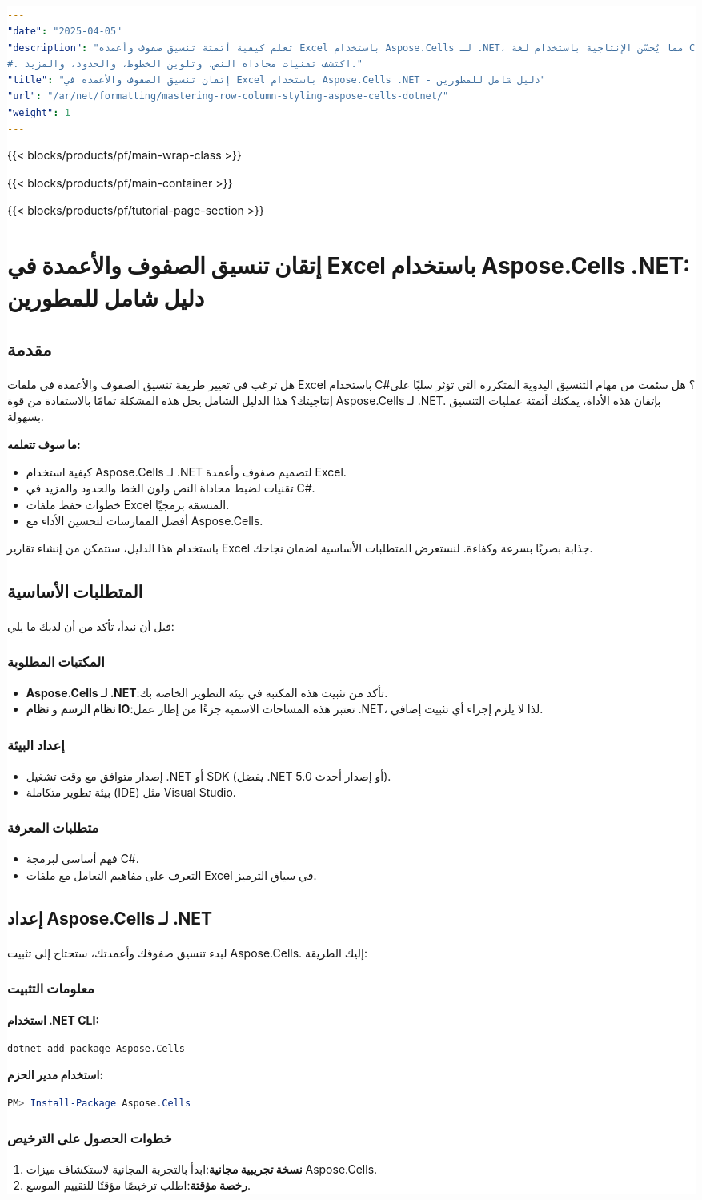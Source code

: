 ```yaml
---
"date": "2025-04-05"
"description": "تعلم كيفية أتمتة تنسيق صفوف وأعمدة Excel باستخدام Aspose.Cells لـ .NET، مما يُحسّن الإنتاجية باستخدام لغة C#. اكتشف تقنيات محاذاة النص، وتلوين الخطوط، والحدود، والمزيد."
"title": "إتقان تنسيق الصفوف والأعمدة في Excel باستخدام Aspose.Cells .NET - دليل شامل للمطورين"
"url": "/ar/net/formatting/mastering-row-column-styling-aspose-cells-dotnet/"
"weight": 1
---
```


{{< blocks/products/pf/main-wrap-class >}}

{{< blocks/products/pf/main-container >}}

{{< blocks/products/pf/tutorial-page-section >}}


# إتقان تنسيق الصفوف والأعمدة في Excel باستخدام Aspose.Cells .NET: دليل شامل للمطورين
## مقدمة
هل ترغب في تغيير طريقة تنسيق الصفوف والأعمدة في ملفات Excel باستخدام C#؟ هل سئمت من مهام التنسيق اليدوية المتكررة التي تؤثر سلبًا على إنتاجيتك؟ هذا الدليل الشامل يحل هذه المشكلة تمامًا بالاستفادة من قوة Aspose.Cells لـ .NET. بإتقان هذه الأداة، يمكنك أتمتة عمليات التنسيق بسهولة.

**ما سوف تتعلمه:**
- كيفية استخدام Aspose.Cells لـ .NET لتصميم صفوف وأعمدة Excel.
- تقنيات لضبط محاذاة النص ولون الخط والحدود والمزيد في C#.
- خطوات حفظ ملفات Excel المنسقة برمجيًا.
- أفضل الممارسات لتحسين الأداء مع Aspose.Cells.

باستخدام هذا الدليل، ستتمكن من إنشاء تقارير Excel جذابة بصريًا بسرعة وكفاءة. لنستعرض المتطلبات الأساسية لضمان نجاحك.
## المتطلبات الأساسية
قبل أن نبدأ، تأكد من أن لديك ما يلي:
### المكتبات المطلوبة
- **Aspose.Cells لـ .NET**:تأكد من تثبيت هذه المكتبة في بيئة التطوير الخاصة بك.
- **نظام الرسم** و **نظام IO**:تعتبر هذه المساحات الاسمية جزءًا من إطار عمل .NET، لذا لا يلزم إجراء أي تثبيت إضافي.
### إعداد البيئة
- إصدار متوافق مع وقت تشغيل .NET أو SDK (يفضل .NET 5.0 أو إصدار أحدث).
- بيئة تطوير متكاملة (IDE) مثل Visual Studio.
### متطلبات المعرفة
- فهم أساسي لبرمجة C#.
- التعرف على مفاهيم التعامل مع ملفات Excel في سياق الترميز.
## إعداد Aspose.Cells لـ .NET
لبدء تنسيق صفوفك وأعمدتك، ستحتاج إلى تثبيت Aspose.Cells. إليك الطريقة:
### معلومات التثبيت
**استخدام .NET CLI:**
```bash
dotnet add package Aspose.Cells
```
**استخدام مدير الحزم:**
```powershell
PM> Install-Package Aspose.Cells
```
### خطوات الحصول على الترخيص
1. **نسخة تجريبية مجانية**:ابدأ بالتجربة المجانية لاستكشاف ميزات Aspose.Cells.
2. **رخصة مؤقتة**:اطلب ترخيصًا مؤقتًا للتقييم الموسع.